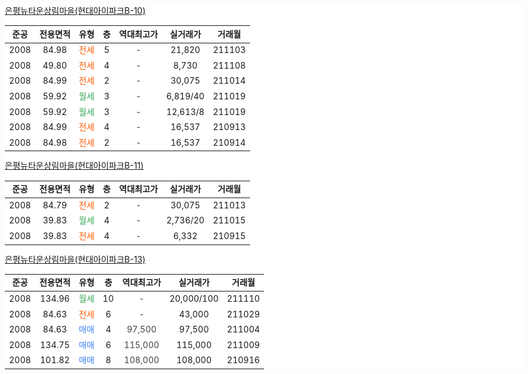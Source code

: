 
<script async src="//pagead2.googlesyndication.com/pagead/js/adsbygoogle.js"></script>

<ins class="adsbygoogle"
     style="display:block"
     data-ad-client="ca-pub-2446590836940007"
     data-ad-slot="1659523306"
     data-ad-format="auto"
     data-full-width-responsive="true"></ins>
<script>
(adsbygoogle = window.adsbygoogle || []).push({});
</script>


[은평뉴타운상림마을(현대아이파크B-10)](https://search.naver.com/search.naver?query=%EC%84%9C%EC%9A%B8%ED%8A%B9%EB%B3%84%EC%8B%9C+%EC%9D%80%ED%8F%89%EA%B5%AC+%EC%A7%84%EA%B4%80%EB%8F%99+%EC%9D%80%ED%8F%89%EB%89%B4%ED%83%80%EC%9A%B4%EC%83%81%EB%A6%BC%EB%A7%88%EC%9D%84%28%ED%98%84%EB%8C%80%EC%95%84%EC%9D%B4%ED%8C%8C%ED%81%ACB-10%29)

|준공|전용면적|유형|층|역대최고가|실거래가|거래월|
|:---:|:---:|:---:|:---:|:---:|:---:|:---:|
|2008|84.98|<span style="color:#ff5a00">전세</span>|5|<span style="color:#444444">-</span>|21,820|211103|
|2008|49.80|<span style="color:#ff5a00">전세</span>|4|<span style="color:#444444">-</span>|8,730|211108|
|2008|84.99|<span style="color:#ff5a00">전세</span>|2|<span style="color:#444444">-</span>|30,075|211014|
|2008|59.92|<span style="color:#34a853">월세</span>|3|<span style="color:#444444">-</span>|6,819/40|211019|
|2008|59.92|<span style="color:#34a853">월세</span>|3|<span style="color:#444444">-</span>|12,613/8|211019|
|2008|84.99|<span style="color:#ff5a00">전세</span>|4|<span style="color:#444444">-</span>|16,537|210913|
|2008|84.98|<span style="color:#ff5a00">전세</span>|2|<span style="color:#444444">-</span>|16,537|210914|

[은평뉴타운상림마을(현대아이파크B-11)](https://search.naver.com/search.naver?query=%EC%84%9C%EC%9A%B8%ED%8A%B9%EB%B3%84%EC%8B%9C+%EC%9D%80%ED%8F%89%EA%B5%AC+%EC%A7%84%EA%B4%80%EB%8F%99+%EC%9D%80%ED%8F%89%EB%89%B4%ED%83%80%EC%9A%B4%EC%83%81%EB%A6%BC%EB%A7%88%EC%9D%84%28%ED%98%84%EB%8C%80%EC%95%84%EC%9D%B4%ED%8C%8C%ED%81%ACB-11%29)

|준공|전용면적|유형|층|역대최고가|실거래가|거래월|
|:---:|:---:|:---:|:---:|:---:|:---:|:---:|
|2008|84.79|<span style="color:#ff5a00">전세</span>|2|<span style="color:#444444">-</span>|30,075|211013|
|2008|39.83|<span style="color:#34a853">월세</span>|4|<span style="color:#444444">-</span>|2,736/20|211015|
|2008|39.83|<span style="color:#ff5a00">전세</span>|4|<span style="color:#444444">-</span>|6,332|210915|

[은평뉴타운상림마을(현대아이파크B-13)](https://search.naver.com/search.naver?query=%EC%84%9C%EC%9A%B8%ED%8A%B9%EB%B3%84%EC%8B%9C+%EC%9D%80%ED%8F%89%EA%B5%AC+%EC%A7%84%EA%B4%80%EB%8F%99+%EC%9D%80%ED%8F%89%EB%89%B4%ED%83%80%EC%9A%B4%EC%83%81%EB%A6%BC%EB%A7%88%EC%9D%84%28%ED%98%84%EB%8C%80%EC%95%84%EC%9D%B4%ED%8C%8C%ED%81%ACB-13%29)

|준공|전용면적|유형|층|역대최고가|실거래가|거래월|
|:---:|:---:|:---:|:---:|:---:|:---:|:---:|
|2008|134.96|<span style="color:#34a853">월세</span>|10|<span style="color:#444444">-</span>|20,000/100|211110|
|2008|84.63|<span style="color:#ff5a00">전세</span>|6|<span style="color:#444444">-</span>|43,000|211029|
|2008|84.63|<span style="color:#4285f3">매매</span>|4|<span style="color:#444444">97,500</span>|97,500|211004|
|2008|134.75|<span style="color:#4285f3">매매</span>|6|<span style="color:#444444">115,000</span>|115,000|211009|
|2008|101.82|<span style="color:#4285f3">매매</span>|8|<span style="color:#444444">108,000</span>|108,000|210916|

